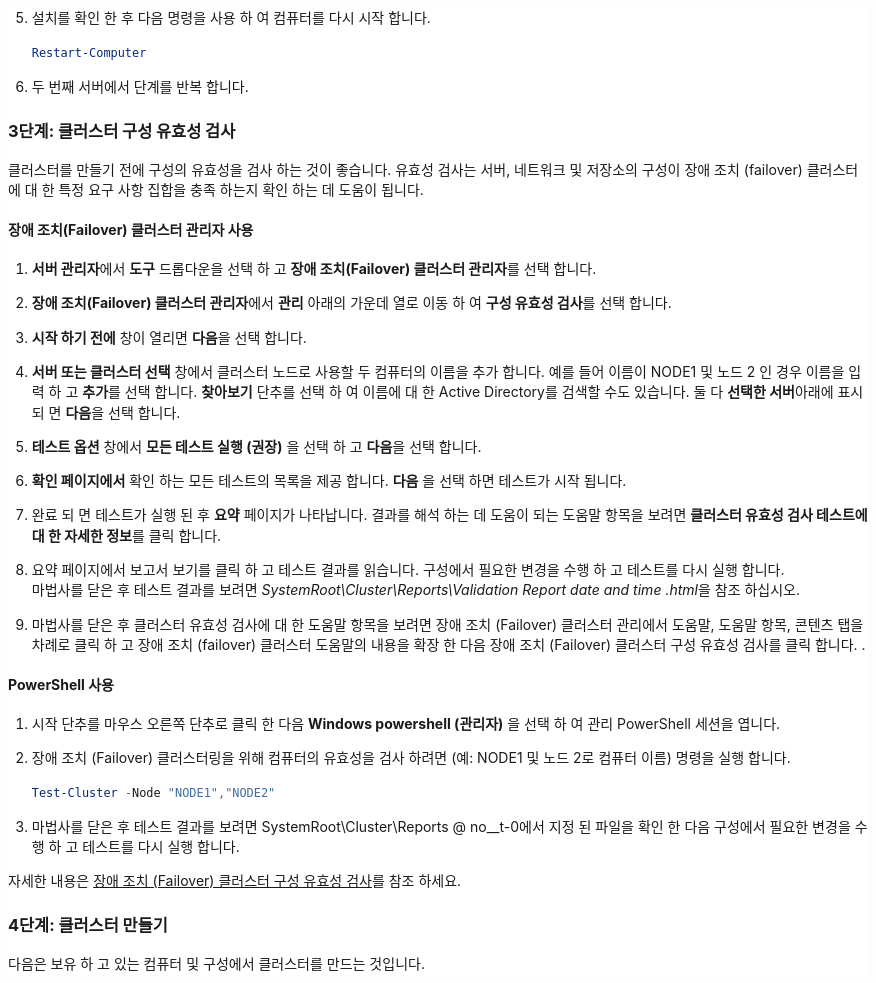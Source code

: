 5. 설치를 확인 한 후 다음 명령을 사용 하 여 컴퓨터를 다시 시작 합니다.

    ```PowerShell
    Restart-Computer
    ```

6. 두 번째 서버에서 단계를 반복 합니다.

### <a name="step-3-validate-the-cluster-configuration"></a>3단계: 클러스터 구성 유효성 검사

클러스터를 만들기 전에 구성의 유효성을 검사 하는 것이 좋습니다. 유효성 검사는 서버, 네트워크 및 저장소의 구성이 장애 조치 (failover) 클러스터에 대 한 특정 요구 사항 집합을 충족 하는지 확인 하는 데 도움이 됩니다.

#### <a name="using-failover-cluster-manager"></a>장애 조치(Failover) 클러스터 관리자 사용

1. **서버 관리자**에서 **도구** 드롭다운을 선택 하 고 **장애 조치(Failover) 클러스터 관리자**를 선택 합니다.

2. **장애 조치(Failover) 클러스터 관리자**에서 **관리** 아래의 가운데 열로 이동 하 여 **구성 유효성 검사**를 선택 합니다.

3. **시작 하기 전에** 창이 열리면 **다음**을 선택 합니다.

4. **서버 또는 클러스터 선택** 창에서 클러스터 노드로 사용할 두 컴퓨터의 이름을 추가 합니다.  예를 들어 이름이 NODE1 및 노드 2 인 경우 이름을 입력 하 고 **추가**를 선택 합니다.  **찾아보기** 단추를 선택 하 여 이름에 대 한 Active Directory를 검색할 수도 있습니다.  둘 다 **선택한 서버**아래에 표시 되 면 **다음**을 선택 합니다.

5. **테스트 옵션** 창에서 **모든 테스트 실행 (권장)** 을 선택 하 고 **다음**을 선택 합니다.

6. **확인 페이지에서** 확인 하는 모든 테스트의 목록을 제공 합니다.  **다음** 을 선택 하면 테스트가 시작 됩니다.

7. 완료 되 면 테스트가 실행 된 후 **요약** 페이지가 나타납니다. 결과를 해석 하는 데 도움이 되는 도움말 항목을 보려면 **클러스터 유효성 검사 테스트에 대 한 자세한 정보**를 클릭 합니다.

8. 요약 페이지에서 보고서 보기를 클릭 하 고 테스트 결과를 읽습니다. 구성에서 필요한 변경을 수행 하 고 테스트를 다시 실행 합니다. <br>마법사를 닫은 후 테스트 결과를 보려면 *SystemRoot\Cluster\Reports\Validation Report date and time .html*을 참조 하십시오.

9. 마법사를 닫은 후 클러스터 유효성 검사에 대 한 도움말 항목을 보려면 장애 조치 (Failover) 클러스터 관리에서 도움말, 도움말 항목, 콘텐츠 탭을 차례로 클릭 하 고 장애 조치 (failover) 클러스터 도움말의 내용을 확장 한 다음 장애 조치 (Failover) 클러스터 구성 유효성 검사를 클릭 합니다. .

#### <a name="using-powershell"></a>PowerShell 사용

1. 시작 단추를 마우스 오른쪽 단추로 클릭 한 다음 **Windows powershell (관리자)** 을 선택 하 여 관리 PowerShell 세션을 엽니다.

2. 장애 조치 (Failover) 클러스터링을 위해 컴퓨터의 유효성을 검사 하려면 (예: NODE1 및 노드 2로 컴퓨터 이름) 명령을 실행 합니다.

    ```PowerShell
    Test-Cluster -Node "NODE1","NODE2"
    ```
4. 마법사를 닫은 후 테스트 결과를 보려면 SystemRoot\Cluster\Reports @ no__t-0에서 지정 된 파일을 확인 한 다음 구성에서 필요한 변경을 수행 하 고 테스트를 다시 실행 합니다.

자세한 내용은 [장애 조치 (Failover) 클러스터 구성 유효성 검사](https://docs.microsoft.com/previous-versions/windows/it-pro/windows-server-2012-r2-and-2012/jj134244(v=ws.11))를 참조 하세요.

### <a name="step-4-create-the-cluster"></a>4단계: 클러스터 만들기

다음은 보유 하 고 있는 컴퓨터 및 구성에서 클러스터를 만드는 것입니다.
